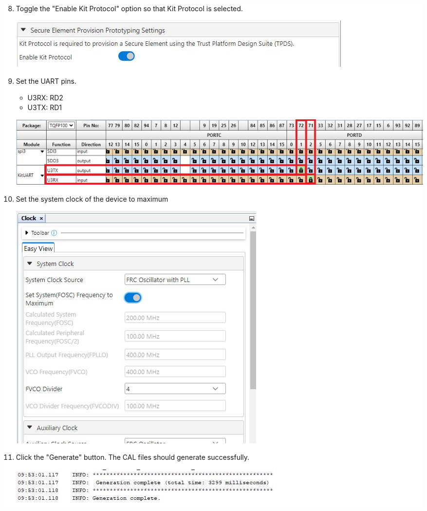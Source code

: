 8. Toggle the "Enable Kit Protocol" option so that Kit Protocol is selected.

    ![Enable Kit Protocol](images/enable_kit_protocol.jpg)

9.  Set the UART pins. 
    - U3RX: RD2
    - U3TX: RD1

    ![Set that UART pins](images/select_UART_pins.jpg)

10. Set the system clock of the device to maximum

    ![Maximum system clock ](images/maximum_system_clock.jpg)

11. Click the "Generate" button. The CAL files should generate successfully.

    ![Generate Files Success](images/generation_success.jpg)
